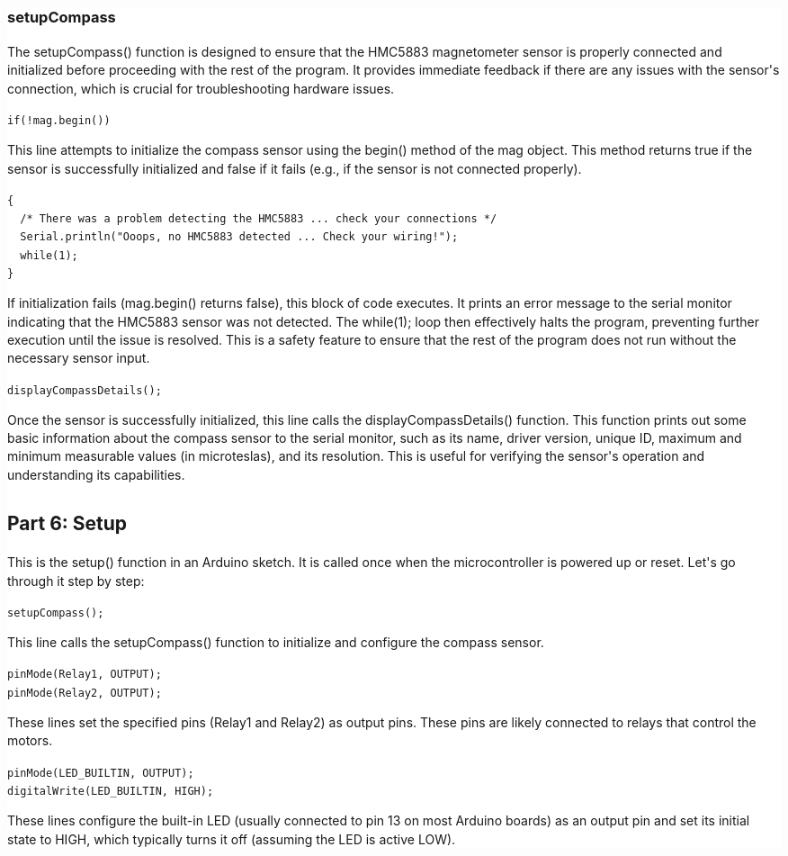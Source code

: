 
### setupCompass

The setupCompass() function is designed to ensure that the HMC5883 magnetometer sensor is properly connected and initialized before proceeding with the rest of the program. It provides immediate feedback if there are any issues with the sensor's connection, which is crucial for troubleshooting hardware issues.

```
if(!mag.begin())
```
This line attempts to initialize the compass sensor using the begin() method of the mag object. This method returns true if the sensor is successfully initialized and false if it fails (e.g., if the sensor is not connected properly).

```
{
  /* There was a problem detecting the HMC5883 ... check your connections */
  Serial.println("Ooops, no HMC5883 detected ... Check your wiring!");
  while(1);
}
```
If initialization fails (mag.begin() returns false), this block of code executes. It prints an error message to the serial monitor indicating that the HMC5883 sensor was not detected. The while(1); loop then effectively halts the program, preventing further execution until the issue is resolved. This is a safety feature to ensure that the rest of the program does not run without the necessary sensor input.

```
displayCompassDetails();
```
Once the sensor is successfully initialized, this line calls the displayCompassDetails() function. This function prints out some basic information about the compass sensor to the serial monitor, such as its name, driver version, unique ID, maximum and minimum measurable values (in microteslas), and its resolution. This is useful for verifying the sensor's operation and understanding its capabilities.


## Part 6: Setup

This is the setup() function in an Arduino sketch. It is called once when the microcontroller is powered up or reset. Let's go through it step by step:

```
setupCompass();
```
This line calls the setupCompass() function to initialize and configure the compass sensor.

```
pinMode(Relay1, OUTPUT);
pinMode(Relay2, OUTPUT);
```
These lines set the specified pins (Relay1 and Relay2) as output pins. These pins are likely connected to relays that control the motors.

```
pinMode(LED_BUILTIN, OUTPUT);
digitalWrite(LED_BUILTIN, HIGH);
```
These lines configure the built-in LED (usually connected to pin 13 on most Arduino boards) as an output pin and set its initial state to HIGH, which typically turns it off (assuming the LED is active LOW).
